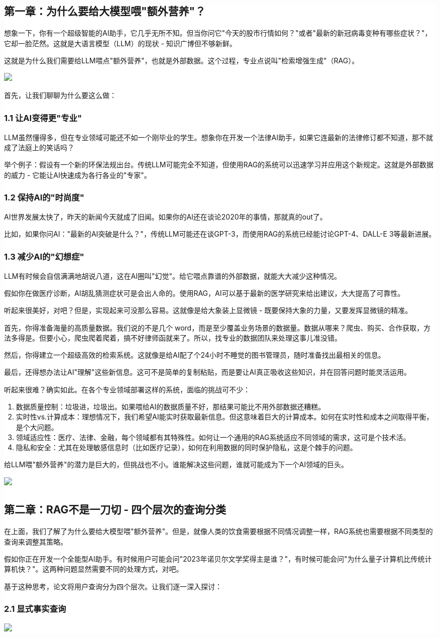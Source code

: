 ## 第一章：为什么要给大模型喂"额外营养"？
想象一下，你有一个超级智能的AI助手，它几乎无所不知。但当你问它"今天的股市行情如何？"或者"最新的新冠病毒变种有哪些症状？"，它却一脸茫然。这就是大语言模型（LLM）的现状 - 知识广博但不够新鲜。

这就是为什么我们需要给LLM喂点"额外营养"，也就是外部数据。这个过程，专业点说叫"检索增强生成"（RAG）。

![](https://cdn.nlark.com/yuque/0/2024/png/406504/1727591483722-9b0d7852-6a0c-4050-8dcf-998c6d0cf8ed.png)

首先，让我们聊聊为什么要这么做：

### 1.1 让AI变得更"专业"
LLM虽然懂得多，但在专业领域可能还不如一个刚毕业的学生。想象你在开发一个法律AI助手，如果它连最新的法律修订都不知道，那不就成了法庭上的笑话吗？

举个例子：假设有一个新的环保法规出台。传统LLM可能完全不知道，但使用RAG的系统可以迅速学习并应用这个新规定。这就是外部数据的威力 - 它能让AI快速成为各行各业的"专家"。

### 1.2 保持AI的"时尚度"
AI世界发展太快了，昨天的新闻今天就成了旧闻。如果你的AI还在谈论2020年的事情，那就真的out了。

比如，如果你问AI："最新的AI突破是什么？"，传统LLM可能还在谈GPT-3，而使用RAG的系统已经能讨论GPT-4、DALL-E 3等最新进展。

### 1.3 减少AI的"幻想症"
LLM有时候会自信满满地胡说八道，这在AI圈叫"幻觉"。给它喂点靠谱的外部数据，就能大大减少这种情况。

假如你在做医疗诊断，AI胡乱猜测症状可是会出人命的。使用RAG，AI可以基于最新的医学研究来给出建议，大大提高了可靠性。

听起来很美好，对吧？但是，实现起来可没那么容易。这就像是给大象装上显微镜 - 既要保持大象的力量，又要发挥显微镜的精准。

首先，你得准备海量的高质量数据。我们说的不是几个 word，而是至少覆盖业务场景的数据量。数据从哪来？爬虫、购买、合作获取，方法多得是。但要小心，爬虫爬着爬着，搞不好律师函就来了。所以，找专业的数据团队来处理这事儿准没错。

然后，你得建立一个超级高效的检索系统。这就像是给AI配了个24小时不睡觉的图书管理员，随时准备找出最相关的信息。

最后，还得想办法让AI"理解"这些新信息。这可不是简单的复制粘贴，而是要让AI真正吸收这些知识，并在回答问题时能灵活运用。

听起来很难？确实如此。在各个专业领域部署这样的系统，面临的挑战可不少：

1. 数据质量控制：垃圾进，垃圾出。如果喂给AI的数据质量不好，那结果可能比不用外部数据还糟糕。
2. 实时性vs.计算成本：理想情况下，我们希望AI能实时获取最新信息。但这意味着巨大的计算成本。如何在实时性和成本之间取得平衡，是个大问题。
3. 领域适应性：医疗、法律、金融，每个领域都有其特殊性。如何让一个通用的RAG系统适应不同领域的需求，这可是个技术活。
4. 隐私和安全：尤其在处理敏感信息时（比如医疗记录），如何在利用数据的同时保护隐私，这是个棘手的问题。

给LLM喂"额外营养"的潜力是巨大的，但挑战也不小。谁能解决这些问题，谁就可能成为下一个AI领域的巨头。

![](https://cdn.nlark.com/yuque/0/2024/png/406504/1727591523026-a8ce8288-3079-4da2-b00e-0b6054fd3346.png)

## 第二章：RAG不是一刀切 - 四个层次的查询分类
在上面，我们了解了为什么要给大模型喂"额外营养"。但是，就像人类的饮食需要根据不同情况调整一样，RAG系统也需要根据不同类型的查询来调整其策略。

假如你正在开发一个全能型AI助手。有时候用户可能会问"2023年诺贝尔文学奖得主是谁？"，有时候可能会问"为什么量子计算机比传统计算机快？"。这两种问题显然需要不同的处理方式，对吧。

基于这种思考，论文将用户查询分为四个层次。让我们逐一深入探讨：

### 2.1 显式事实查询
![](https://cdn.nlark.com/yuque/0/2024/png/406504/1727591539927-8642a5f1-3479-44e0-8b4a-c5477d9fb3e9.png)
